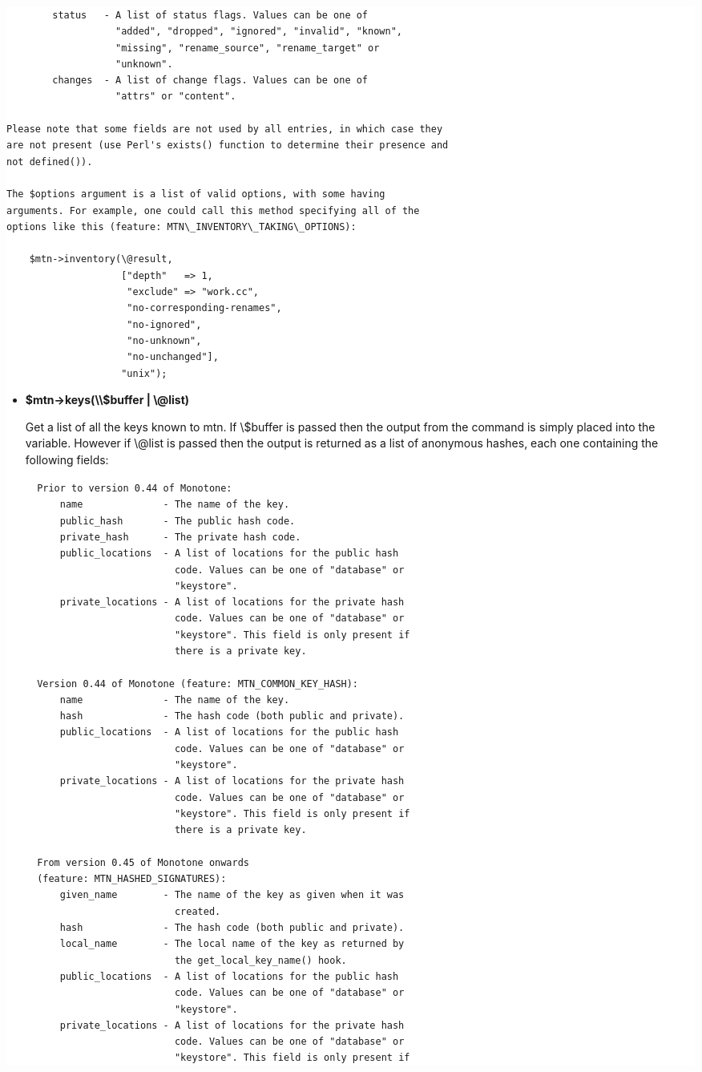             status   - A list of status flags. Values can be one of
                       "added", "dropped", "ignored", "invalid", "known",
                       "missing", "rename_source", "rename_target" or
                       "unknown".
            changes  - A list of change flags. Values can be one of
                       "attrs" or "content".

    Please note that some fields are not used by all entries, in which case they
    are not present (use Perl's exists() function to determine their presence and
    not defined()).

    The $options argument is a list of valid options, with some having
    arguments. For example, one could call this method specifying all of the
    options like this (feature: MTN\_INVENTORY\_TAKING\_OPTIONS):

        $mtn->inventory(\@result,
                        ["depth"   => 1,
                         "exclude" => "work.cc",
                         "no-corresponding-renames",
                         "no-ignored",
                         "no-unknown",
                         "no-unchanged"],
                        "unix");

- **$mtn->keys(\\$buffer | \\@list)**

    Get a list of all the keys known to mtn. If \\$buffer is passed then the output
    from the command is simply placed into the variable. However if \\@list is
    passed then the output is returned as a list of anonymous hashes, each one
    containing the following fields:

        Prior to version 0.44 of Monotone:
            name              - The name of the key.
            public_hash       - The public hash code.
            private_hash      - The private hash code.
            public_locations  - A list of locations for the public hash
                                code. Values can be one of "database" or
                                "keystore".
            private_locations - A list of locations for the private hash
                                code. Values can be one of "database" or
                                "keystore". This field is only present if
                                there is a private key.

        Version 0.44 of Monotone (feature: MTN_COMMON_KEY_HASH):
            name              - The name of the key.
            hash              - The hash code (both public and private).
            public_locations  - A list of locations for the public hash
                                code. Values can be one of "database" or
                                "keystore".
            private_locations - A list of locations for the private hash
                                code. Values can be one of "database" or
                                "keystore". This field is only present if
                                there is a private key.

        From version 0.45 of Monotone onwards
        (feature: MTN_HASHED_SIGNATURES):
            given_name        - The name of the key as given when it was
                                created.
            hash              - The hash code (both public and private).
            local_name        - The local name of the key as returned by
                                the get_local_key_name() hook.
            public_locations  - A list of locations for the public hash
                                code. Values can be one of "database" or
                                "keystore".
            private_locations - A list of locations for the private hash
                                code. Values can be one of "database" or
                                "keystore". This field is only present if
